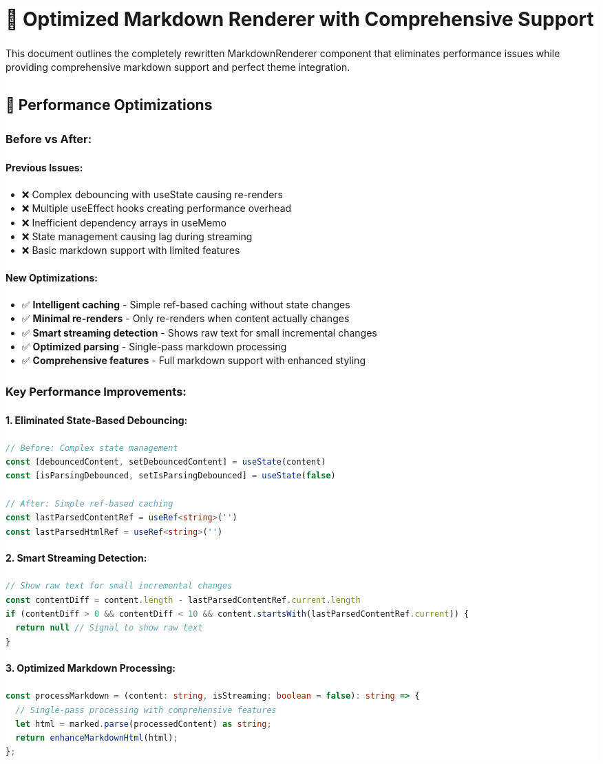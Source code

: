 # 🚀 Optimized Markdown Renderer with Comprehensive Support

This document outlines the completely rewritten MarkdownRenderer component that eliminates performance issues while providing comprehensive markdown support and perfect theme integration.

## 🎯 Performance Optimizations

### **Before vs After:**

#### **Previous Issues:**
- ❌ Complex debouncing with useState causing re-renders
- ❌ Multiple useEffect hooks creating performance overhead
- ❌ Inefficient dependency arrays in useMemo
- ❌ State management causing lag during streaming
- ❌ Basic markdown support with limited features

#### **New Optimizations:**
- ✅ **Intelligent caching** - Simple ref-based caching without state changes
- ✅ **Minimal re-renders** - Only re-renders when content actually changes
- ✅ **Smart streaming detection** - Shows raw text for small incremental changes
- ✅ **Optimized parsing** - Single-pass markdown processing
- ✅ **Comprehensive features** - Full markdown support with enhanced styling

### **Key Performance Improvements:**

#### **1. Eliminated State-Based Debouncing:**
```typescript
// Before: Complex state management
const [debouncedContent, setDebouncedContent] = useState(content)
const [isParsingDebounced, setIsParsingDebounced] = useState(false)

// After: Simple ref-based caching
const lastParsedContentRef = useRef<string>('')
const lastParsedHtmlRef = useRef<string>('')
```

#### **2. Smart Streaming Detection:**
```typescript
// Show raw text for small incremental changes
const contentDiff = content.length - lastParsedContentRef.current.length
if (contentDiff > 0 && contentDiff < 10 && content.startsWith(lastParsedContentRef.current)) {
  return null // Signal to show raw text
}
```

#### **3. Optimized Markdown Processing:**
```typescript
const processMarkdown = (content: string, isStreaming: boolean = false): string => {
  // Single-pass processing with comprehensive features
  let html = marked.parse(processedContent) as string;
  return enhanceMarkdownHtml(html);
};
```
